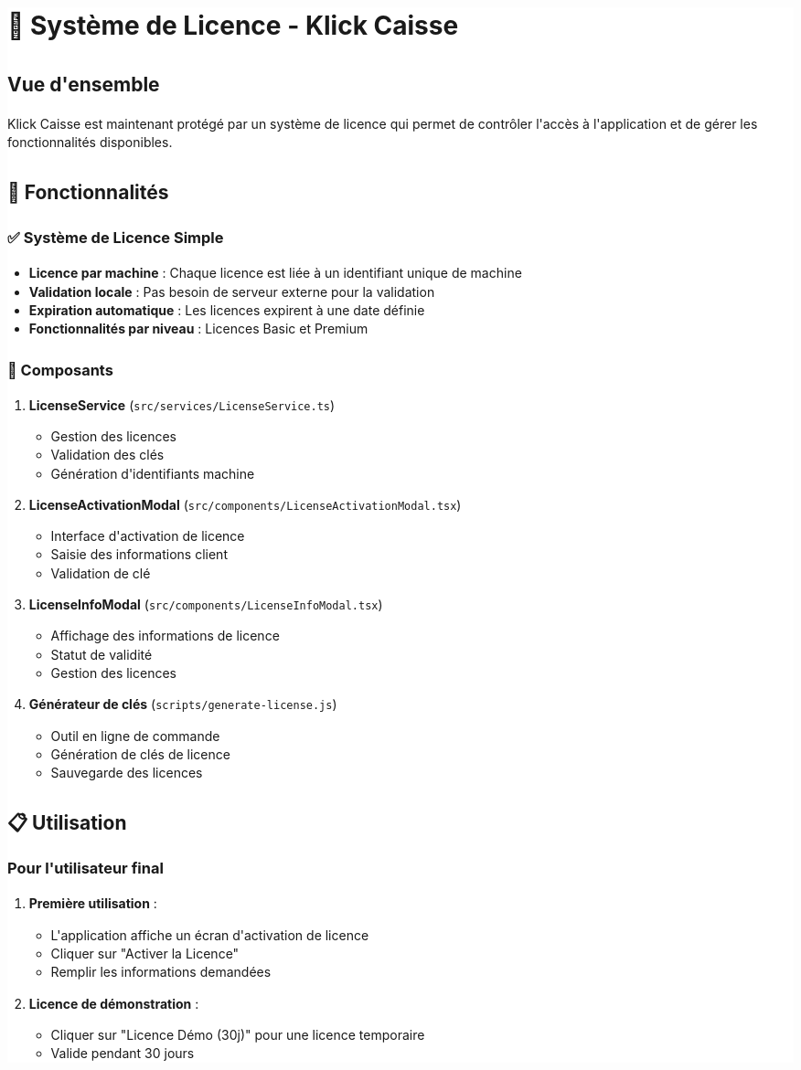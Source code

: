 # 🔐 Système de Licence - Klick Caisse

## Vue d'ensemble

Klick Caisse est maintenant protégé par un système de licence qui permet de contrôler l'accès à l'application et de gérer les fonctionnalités disponibles.

## 🚀 Fonctionnalités

### ✅ Système de Licence Simple
- **Licence par machine** : Chaque licence est liée à un identifiant unique de machine
- **Validation locale** : Pas besoin de serveur externe pour la validation
- **Expiration automatique** : Les licences expirent à une date définie
- **Fonctionnalités par niveau** : Licences Basic et Premium

### 🔧 Composants

1. **LicenseService** (`src/services/LicenseService.ts`)
   - Gestion des licences
   - Validation des clés
   - Génération d'identifiants machine

2. **LicenseActivationModal** (`src/components/LicenseActivationModal.tsx`)
   - Interface d'activation de licence
   - Saisie des informations client
   - Validation de clé

3. **LicenseInfoModal** (`src/components/LicenseInfoModal.tsx`)
   - Affichage des informations de licence
   - Statut de validité
   - Gestion des licences

4. **Générateur de clés** (`scripts/generate-license.js`)
   - Outil en ligne de commande
   - Génération de clés de licence
   - Sauvegarde des licences

## 📋 Utilisation

### Pour l'utilisateur final

1. **Première utilisation** :
   - L'application affiche un écran d'activation de licence
   - Cliquer sur "Activer la Licence"
   - Remplir les informations demandées

2. **Licence de démonstration** :
   - Cliquer sur "Licence Démo (30j)" pour une licence temporaire
   - Valide pendant 30 jours
